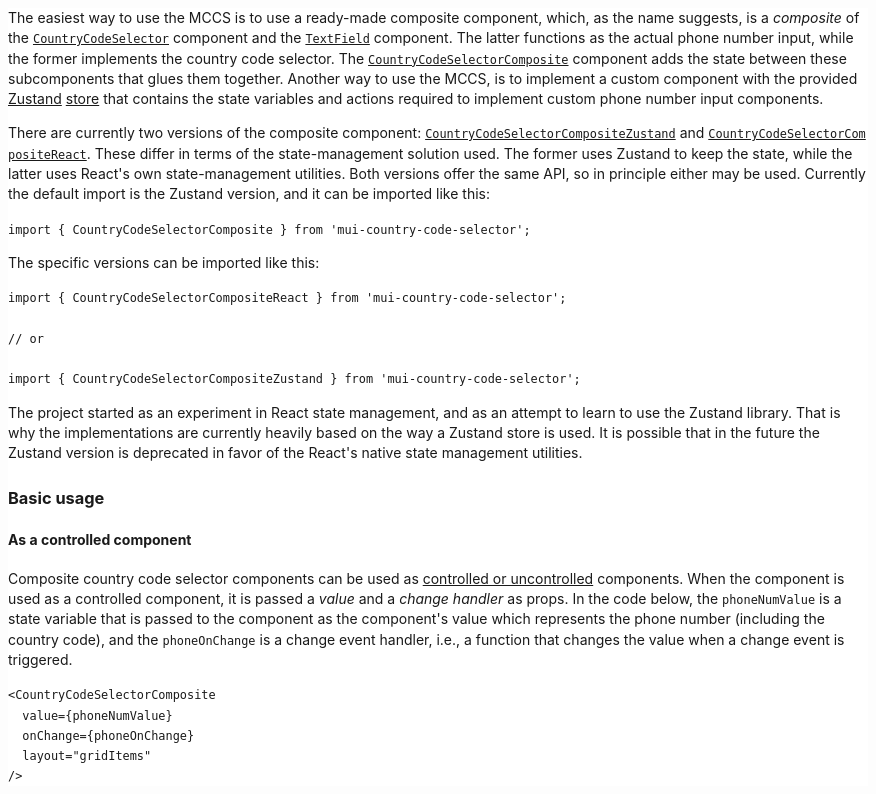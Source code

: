 The easiest way to use the MCCS is to use a ready-made composite component, which, as the name suggests, is a _composite_ of the [`CountryCodeSelector`](https://jariikonen.github.io/mui-country-code-selector/docs/mui-country-code-selector.countrycodeselector.html) component and the [`TextField`](https://mui.com/material-ui/react-text-field/) component. The latter functions as the actual phone number input, while the former implements the country code selector. The [`CountryCodeSelectorComposite`](https://jariikonen.github.io/mui-country-code-selector/docs/mui-country-code-selector.countrycodeselectorcomposite.html) component adds the state between these subcomponents that glues them together. Another way to use the MCCS, is to implement a custom component with the provided [Zustand](https://github.com/pmndrs/zustand) [store](https://jariikonen.github.io/mui-country-code-selector/docs/mui-country-code-selector.ccselectorstate.html) that contains the state variables and actions required to implement custom phone number input components.

There are currently two versions of the composite component: [`CountryCodeSelectorCompositeZustand`](https://jariikonen.github.io/mui-country-code-selector/docs/mui-country-code-selector.countrycodeselectorcomposite.html) and [`CountryCodeSelectorCompositeReact`](https://jariikonen.github.io/mui-country-code-selector/docs/mui-country-code-selector.countrycodeselectorcompositereact.html). These differ in terms of the state-management solution used. The former uses Zustand to keep the state, while the latter uses React's own state-management utilities. Both versions offer the same API, so in principle either may be used. Currently the default import is the Zustand version, and it can be imported like this:

```
import { CountryCodeSelectorComposite } from 'mui-country-code-selector';
```

The specific versions can be imported like this:

```
import { CountryCodeSelectorCompositeReact } from 'mui-country-code-selector';

// or

import { CountryCodeSelectorCompositeZustand } from 'mui-country-code-selector';
```

The project started as an experiment in React state management, and as an attempt to learn to use the Zustand library. That is why the implementations are currently heavily based on the way a Zustand store is used. It is possible that in the future the Zustand version is deprecated in favor of the React's native state management utilities.

### Basic usage

#### As a controlled component

Composite country code selector components can be used as [controlled or uncontrolled](https://react.dev/learn/sharing-state-between-components#controlled-and-uncontrolled-components) components. When the component is used as a controlled component, it is
passed a _value_ and a _change handler_ as props. In the code below, the `phoneNumValue` is a state variable that is passed to the component as the component's value which represents the phone number (including the country code), and the `phoneOnChange` is a change event handler, i.e., a
function that changes the value when a change event is triggered.

```
<CountryCodeSelectorComposite
  value={phoneNumValue}
  onChange={phoneOnChange}
  layout="gridItems"
/>
```
